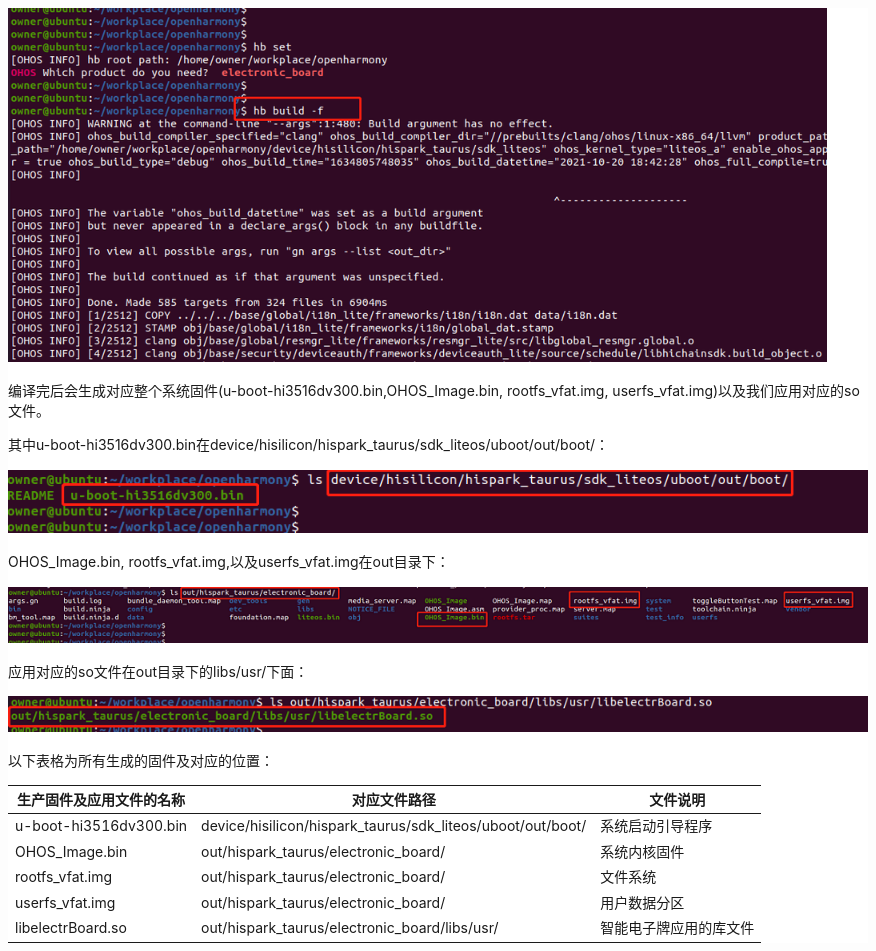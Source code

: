 ​	   <img src="./resource/hb_build.png" alt="image-20211021094537615" style="zoom: 80%;" />

​	   编译完后会生成对应整个系统固件(u-boot-hi3516dv300.bin,OHOS_Image.bin, rootfs_vfat.img, userfs_vfat.img)以及我们应用对应的so文件。

其中u-boot-hi3516dv300.bin在device/hisilicon/hispark_taurus/sdk_liteos/uboot/out/boot/：

![](./resource/uboot.png)

OHOS_Image.bin, rootfs_vfat.img,以及userfs_vfat.img在out目录下：

<img src="./resource/firmware.png" alt="firmware" style="zoom:150%;" />

应用对应的so文件在out目录下的libs/usr/下面：

![image-20211021100111880](./resource/libso.png)

以下表格为所有生成的固件及对应的位置：

| 生产固件及应用文件的名称 | 对应文件路径                                               | 文件说明               |
| ------------------------ | ---------------------------------------------------------- | ---------------------- |
| u-boot-hi3516dv300.bin   | device/hisilicon/hispark_taurus/sdk_liteos/uboot/out/boot/ | 系统启动引导程序       |
| OHOS_Image.bin           | out/hispark_taurus/electronic_board/                       | 系统内核固件           |
| rootfs_vfat.img          | out/hispark_taurus/electronic_board/                       | 文件系统               |
| userfs_vfat.img          | out/hispark_taurus/electronic_board/                       | 用户数据分区           |
| libelectrBoard.so        | out/hispark_taurus/electronic_board/libs/usr/              | 智能电子牌应用的库文件 |
